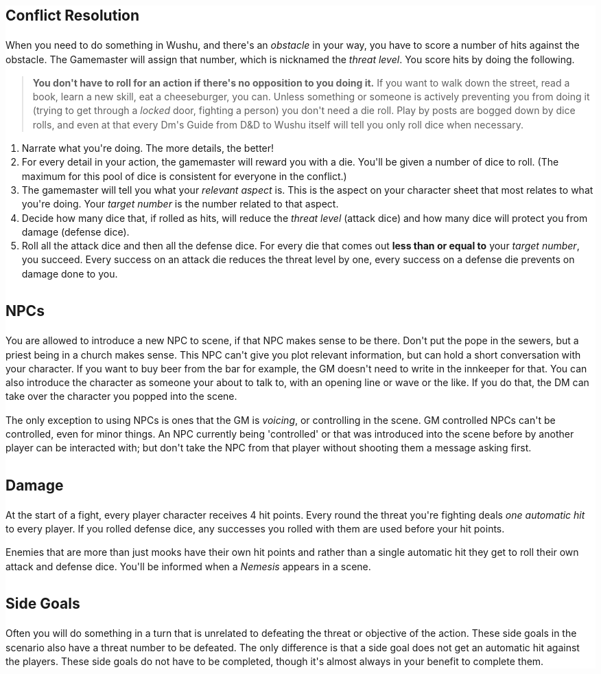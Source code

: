## Conflict Resolution 

When you need to do something in Wushu, and there's an *obstacle* in your way, you have to score a number of hits against the obstacle. The Gamemaster will assign that number, which is nicknamed the *threat level*. You score hits by doing the following. 

> **You don't have to roll for an action if there's no opposition to you doing it.** If you want to walk down the street, read a book, learn a new skill, eat a cheeseburger, you can. Unless something or someone is actively preventing you from doing it (trying to get through a *locked* door, fighting a person) you don't need a die roll. Play by posts are bogged down by dice rolls, and even at that every Dm's Guide from D&D to Wushu itself will tell you only roll dice when necessary.

1. Narrate what you're doing. The more details, the better!
2. For every detail in your action, the gamemaster will reward you with a die. You'll be given a number of dice to roll. (The maximum for this pool of dice is consistent for everyone in the conflict.)
3. The gamemaster will tell you what your *relevant aspect* is. This is the aspect on your character sheet that most relates to what you're doing. Your *target number* is the number related to that aspect.
4. Decide how many dice that, if rolled as hits, will reduce the *threat level* (attack dice) and how many dice will protect you from damage (defense dice). 
5. Roll all the attack dice and then all the defense dice. For every die that comes out **less than or equal to** your *target number*, you succeed. Every success on an attack die reduces the threat level by one, every success on a defense die prevents on damage done to you. 

## NPCs

You are allowed to introduce a new NPC to scene, if that NPC makes sense to be there. Don't put the pope in the sewers, but a priest being in a church makes sense. This NPC can't give you plot relevant information, but can hold a short conversation with your character. If you want to buy beer from the bar for example, the GM doesn't need to write in the innkeeper for that. You can also introduce the character as someone your about to talk to, with an opening line or wave or the like. If you do that, the DM can take over the character you popped into the scene. 

The only exception to using NPCs is ones that the GM is *voicing*, or controlling in the scene. GM controlled NPCs can't be controlled, even for minor things. An NPC currently being 'controlled' or that was introduced into the scene before by another player can be interacted with; but don't take the NPC from that player without shooting them a message asking first. 

## Damage 

At the start of a fight, every player character receives 4 hit points. Every round the threat you're fighting deals *one automatic hit* to every player. If you rolled defense dice, any successes you rolled with them are used before your hit points. 

Enemies that are more than just mooks have their own hit points and rather than a single automatic hit they get to roll their own attack and defense dice. You'll be informed when a *Nemesis* appears in a scene.  

## Side Goals

Often you will do something in a turn that is unrelated to defeating the threat or objective of the action. These side goals in the scenario also have a threat number to be defeated. The only difference is that a side goal does not get an automatic hit against the players. These side goals do not have to be completed, though it's almost always in your benefit to complete them. 
